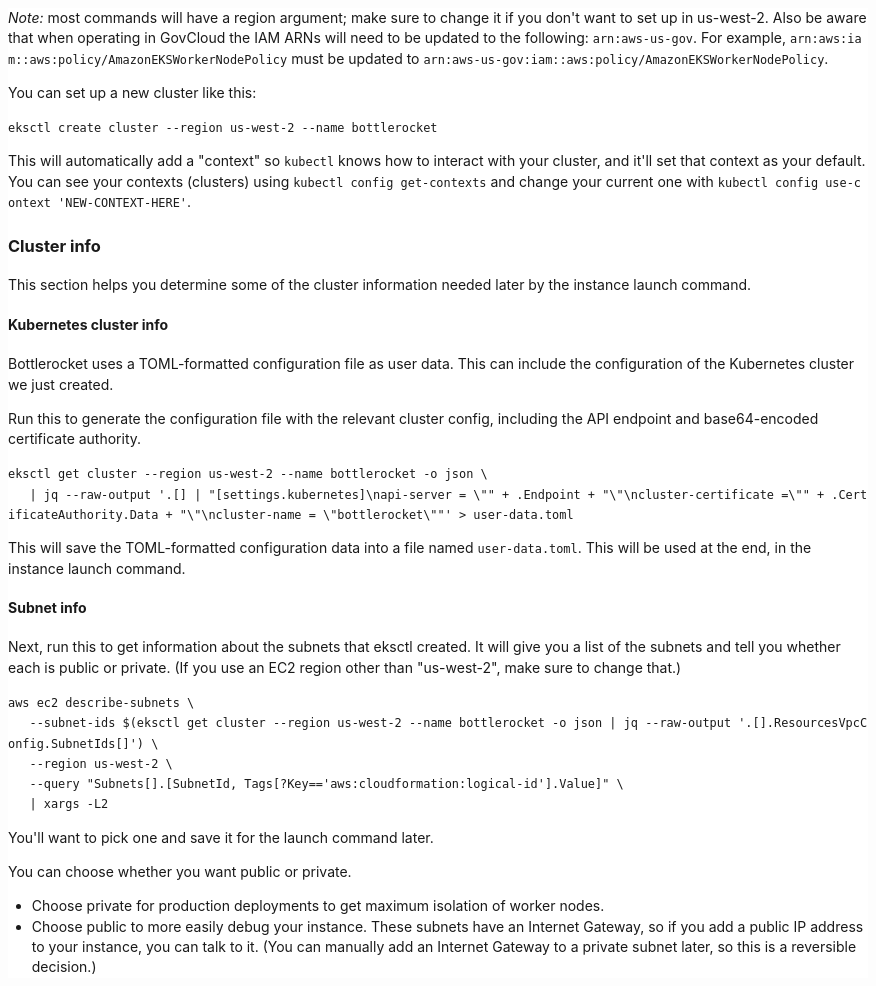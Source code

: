 *Note:* most commands will have a region argument; make sure to change it if you don't want to set up in us-west-2.
Also be aware that when operating in GovCloud the IAM ARNs will need to be updated to the following: `arn:aws-us-gov`.
For example, `arn:aws:iam::aws:policy/AmazonEKSWorkerNodePolicy` must be updated to
`arn:aws-us-gov:iam::aws:policy/AmazonEKSWorkerNodePolicy`.

You can set up a new cluster like this:

```shell
eksctl create cluster --region us-west-2 --name bottlerocket
```

This will automatically add a "context" so `kubectl` knows how to interact with your cluster, and it'll set that context as your default.
You can see your contexts (clusters) using `kubectl config get-contexts` and change your current one with `kubectl config use-context 'NEW-CONTEXT-HERE'`.

### Cluster info

This section helps you determine some of the cluster information needed later by the instance launch command.

#### Kubernetes cluster info

Bottlerocket uses a TOML-formatted configuration file as user data.
This can include the configuration of the Kubernetes cluster we just created.

Run this to generate the configuration file with the relevant cluster config, including the API endpoint and base64-encoded certificate authority.

```shell
eksctl get cluster --region us-west-2 --name bottlerocket -o json \
   | jq --raw-output '.[] | "[settings.kubernetes]\napi-server = \"" + .Endpoint + "\"\ncluster-certificate =\"" + .CertificateAuthority.Data + "\"\ncluster-name = \"bottlerocket\""' > user-data.toml
```

This will save the TOML-formatted configuration data into a file named `user-data.toml`.
This will be used at the end, in the instance launch command.

#### Subnet info

Next, run this to get information about the subnets that eksctl created.
It will give you a list of the subnets and tell you whether each is public or private.
(If you use an EC2 region other than "us-west-2", make sure to change that.)

```shell
aws ec2 describe-subnets \
   --subnet-ids $(eksctl get cluster --region us-west-2 --name bottlerocket -o json | jq --raw-output '.[].ResourcesVpcConfig.SubnetIds[]') \
   --region us-west-2 \
   --query "Subnets[].[SubnetId, Tags[?Key=='aws:cloudformation:logical-id'].Value]" \
   | xargs -L2
```

You'll want to pick one and save it for the launch command later.

You can choose whether you want public or private.
* Choose private for production deployments to get maximum isolation of worker nodes.
* Choose public to more easily debug your instance.  These subnets have an Internet Gateway, so if you add a public IP address to your instance, you can talk to it.  (You can manually add an Internet Gateway to a private subnet later, so this is a reversible decision.)
